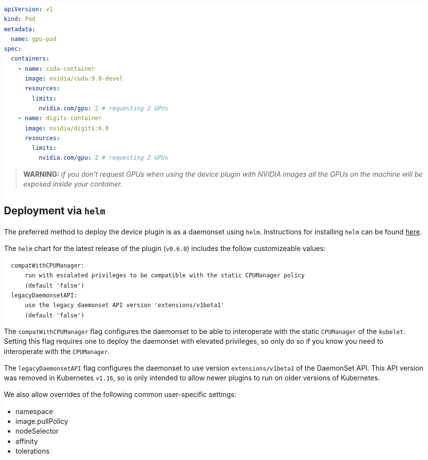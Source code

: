 ```yaml
apiVersion: v1
kind: Pod
metadata:
  name: gpu-pod
spec:
  containers:
    - name: cuda-container
      image: nvidia/cuda:9.0-devel
      resources:
        limits:
          nvidia.com/gpu: 2 # requesting 2 GPUs
    - name: digits-container
      image: nvidia/digits:6.0
      resources:
        limits:
          nvidia.com/gpu: 2 # requesting 2 GPUs
```

> **WARNING:** *if you don't request GPUs when using the device plugin with NVIDIA images all
> the GPUs on the machine will be exposed inside your container.*

## Deployment via `helm`

The preferred method to deploy the device plugin is as a daemonset using `helm`.
Instructions for installing `helm` can be found
[here](https://helm.sh/docs/intro/install/).

The `helm` chart for the latest release of the plugin (`v0.6.0`) includes the
follow customizeable values:

```
  compatWithCPUManager:
      run with escalated privileges to be compatible with the static CPUManager policy
      (default 'false')
  legacyDaemonsetAPI:
      use the legacy daemonset API version 'extensions/v1beta1'
      (default 'false')
```

The `compatWithCPUManager` flag configures the daemonset to be able to
interoperate with the static `CPUManager` of the `kubelet`.  Setting this flag
requires one to deploy the daemonset with elevated privileges, so only do so if
you know you need to interoperate with the `CPUManager`.

The `legacyDaemonsetAPI` flag configures the daemonset to use version
`extensions/v1beta1` of the DaemonSet API. This API version was removed in
Kubernetes `v1.16`, so is only intended to allow newer plugins to run on older
versions of Kubernetes.

We also allow overrides of the following common user-specific settings:
- namespace
- image.pullPolicy
- nodeSelector
- affinity
- tolerations
